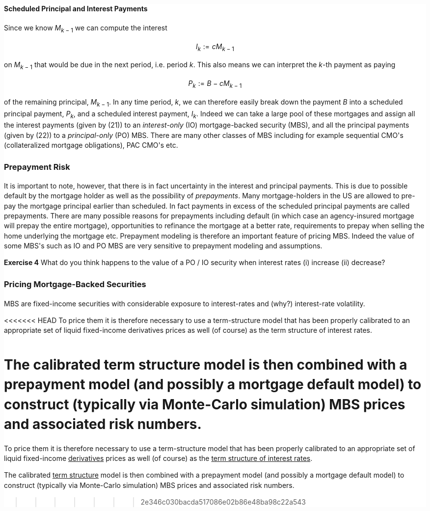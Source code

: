 #### Scheduled Principal and Interest Payments 

Since we know $M_{k-1}$ we can compute the interest

$$I_k := cM_{k-1} \tag{21}$$

on $M_{k-1}$ that would be due in the next period, i.e. period $k$. This also means we can interpret the $k$-th payment as paying 

$$P_k := B - cM_{k-1} \tag{22}$$

of the remaining principal, $M_{k-1}$. In any time period, $k$, we can therefore easily break down the payment $B$ into a scheduled principal payment, $P_k$, and a scheduled interest payment, $I_k$. Indeed we can take a large pool of these mortgages and assign all the interest payments (given by (21)) to an *interest-only* (IO) mortgage-backed security (MBS), and all the principal payments (given by (22)) to a *principal-only* (PO) MBS. There are many other classes of MBS including for example sequential CMO's (collateralized mortgage obligations), PAC CMO's etc.

### Prepayment Risk

It is important to note, however, that there is in fact uncertainty in the interest and principal payments. This is due to possible default by the mortgage holder as well as the possibility of *prepayments*. Many mortgage-holders in the US are allowed to pre-pay the mortgage principal earlier than scheduled. In fact payments in excess of the scheduled principal payments are called prepayments. There are many possible reasons for prepayments including default (in which case an agency-insured mortgage will prepay the entire mortgage), opportunities to refinance the mortgage at a better rate, requirements to prepay when selling the home underlying the mortgage etc. Prepayment modeling is therefore an important feature of pricing MBS. Indeed the value of some MBS's such as IO and PO MBS are very sensitive to prepayment modeling and assumptions.

**Exercise 4** What do you think happens to the value of a PO / IO security when interest rates (i) increase (ii) decrease?

### Pricing Mortgage-Backed Securities

MBS are fixed-income securities with considerable exposure to interest-rates and (why?) interest-rate volatility.

<<<<<<< HEAD
To price them it is therefore necessary to use a term-structure model that has been properly calibrated to an appropriate set of liquid fixed-income derivatives prices as well (of course) as the term structure of interest rates.

The calibrated term structure model is then combined with a prepayment model (and possibly a mortgage default model) to construct (typically via Monte-Carlo simulation) MBS prices and associated risk numbers.
=======
To price them it is therefore necessary to use a term-structure model that has been properly calibrated to an appropriate set of liquid fixed-income [derivatives](../Financial%20Markets/Financial%20Trading%20and%20Markets/Chapter%209%20Arbitrage%20and%20Hedging%20With%20Options.md) prices as well (of course) as the [term structure of interest rates](6.%20A%20Brief%20Introduction%20to%20Stochastic%20Calculus.md).

The calibrated [term structure](../Financial%20Markets/Fixed%20Income%20Securities%20Tools%20for%20Today's%20Markets/Chapter%209/The%20Vasicek%20Model.md) model is then combined with a prepayment model (and possibly a mortgage default model) to construct (typically via Monte-Carlo simulation) MBS prices and associated risk numbers.
>>>>>>> 2e346c030bacda517086e02b86e48ba98c22a543
